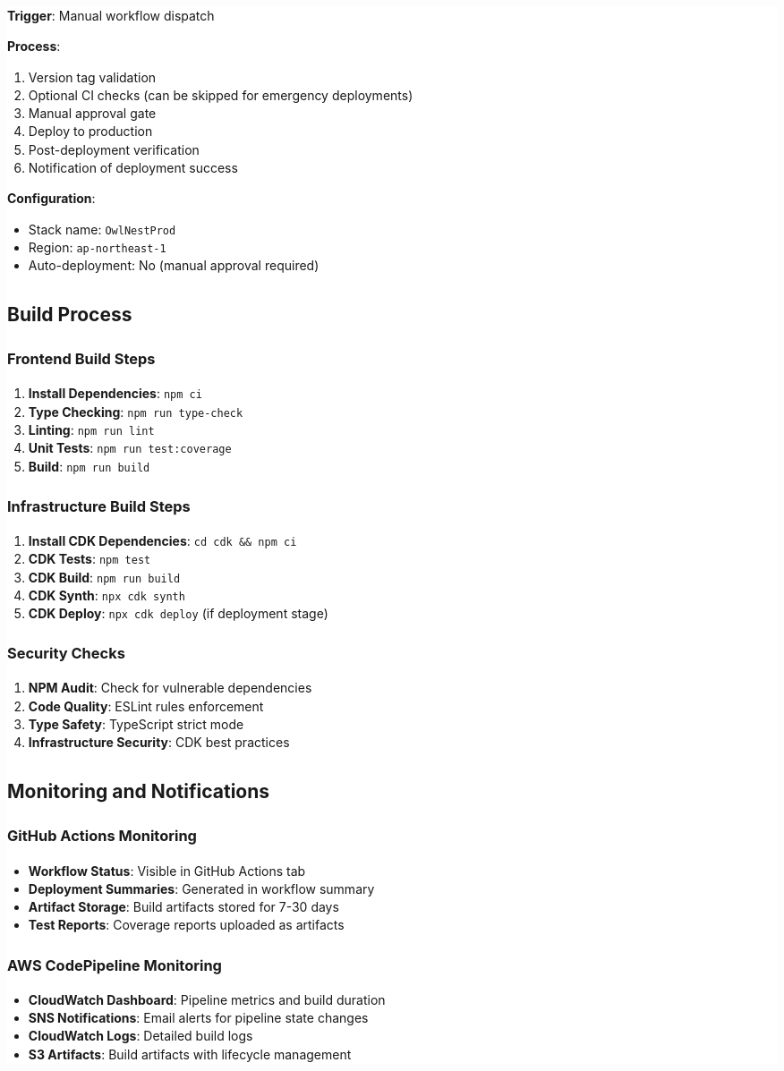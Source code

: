 **Trigger**: Manual workflow dispatch

**Process**:
1. Version tag validation
2. Optional CI checks (can be skipped for emergency deployments)
3. Manual approval gate
4. Deploy to production
5. Post-deployment verification
6. Notification of deployment success

**Configuration**:
- Stack name: `OwlNestProd`
- Region: `ap-northeast-1`
- Auto-deployment: No (manual approval required)

## Build Process

### Frontend Build Steps

1. **Install Dependencies**: `npm ci`
2. **Type Checking**: `npm run type-check`
3. **Linting**: `npm run lint`
4. **Unit Tests**: `npm run test:coverage`
5. **Build**: `npm run build`

### Infrastructure Build Steps

1. **Install CDK Dependencies**: `cd cdk && npm ci`
2. **CDK Tests**: `npm test`
3. **CDK Build**: `npm run build`
4. **CDK Synth**: `npx cdk synth`
5. **CDK Deploy**: `npx cdk deploy` (if deployment stage)

### Security Checks

1. **NPM Audit**: Check for vulnerable dependencies
2. **Code Quality**: ESLint rules enforcement
3. **Type Safety**: TypeScript strict mode
4. **Infrastructure Security**: CDK best practices

## Monitoring and Notifications

### GitHub Actions Monitoring

- **Workflow Status**: Visible in GitHub Actions tab
- **Deployment Summaries**: Generated in workflow summary
- **Artifact Storage**: Build artifacts stored for 7-30 days
- **Test Reports**: Coverage reports uploaded as artifacts

### AWS CodePipeline Monitoring

- **CloudWatch Dashboard**: Pipeline metrics and build duration
- **SNS Notifications**: Email alerts for pipeline state changes
- **CloudWatch Logs**: Detailed build logs
- **S3 Artifacts**: Build artifacts with lifecycle management
